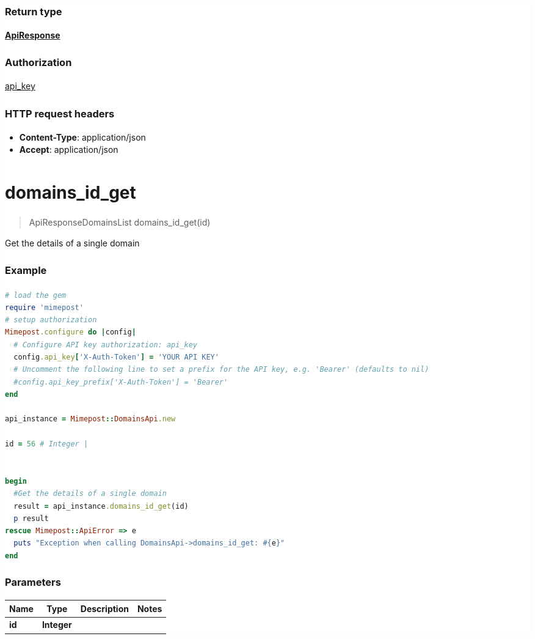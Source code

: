 ### Return type

[**ApiResponse**](ApiResponse.md)

### Authorization

[api_key](../README.md#api_key)

### HTTP request headers

 - **Content-Type**: application/json
 - **Accept**: application/json



# **domains_id_get**
> ApiResponseDomainsList domains_id_get(id)

Get the details of a single domain

### Example
```ruby
# load the gem
require 'mimepost'
# setup authorization
Mimepost.configure do |config|
  # Configure API key authorization: api_key
  config.api_key['X-Auth-Token'] = 'YOUR API KEY'
  # Uncomment the following line to set a prefix for the API key, e.g. 'Bearer' (defaults to nil)
  #config.api_key_prefix['X-Auth-Token'] = 'Bearer'
end

api_instance = Mimepost::DomainsApi.new

id = 56 # Integer | 


begin
  #Get the details of a single domain
  result = api_instance.domains_id_get(id)
  p result
rescue Mimepost::ApiError => e
  puts "Exception when calling DomainsApi->domains_id_get: #{e}"
end
```

### Parameters

Name | Type | Description  | Notes
------------- | ------------- | ------------- | -------------
 **id** | **Integer**|  | 
